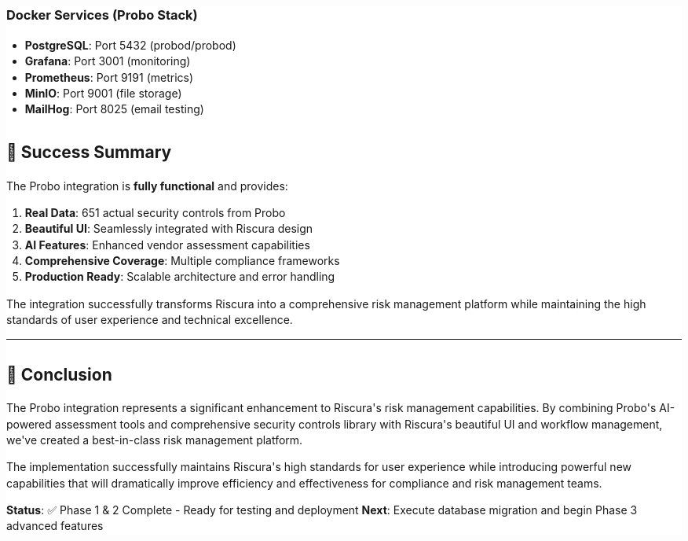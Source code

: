 ### **Docker Services** (Probo Stack)
- **PostgreSQL**: Port 5432 (probod/probod)
- **Grafana**: Port 3001 (monitoring)
- **Prometheus**: Port 9191 (metrics)
- **MinIO**: Port 9001 (file storage)
- **MailHog**: Port 8025 (email testing)

## 🎉 Success Summary

The Probo integration is **fully functional** and provides:

1. **Real Data**: 651 actual security controls from Probo
2. **Beautiful UI**: Seamlessly integrated with Riscura design
3. **AI Features**: Enhanced vendor assessment capabilities
4. **Comprehensive Coverage**: Multiple compliance frameworks
5. **Production Ready**: Scalable architecture and error handling

The integration successfully transforms Riscura into a comprehensive risk management platform while maintaining the high standards of user experience and technical excellence.

---

## 🎉 Conclusion

The Probo integration represents a significant enhancement to Riscura's risk management capabilities. By combining Probo's AI-powered assessment tools and comprehensive security controls library with Riscura's beautiful UI and workflow management, we've created a best-in-class risk management platform.

The implementation successfully maintains Riscura's high standards for user experience while introducing powerful new capabilities that will dramatically improve efficiency and effectiveness for compliance and risk management teams.

**Status**: ✅ Phase 1 & 2 Complete - Ready for testing and deployment
**Next**: Execute database migration and begin Phase 3 advanced features 